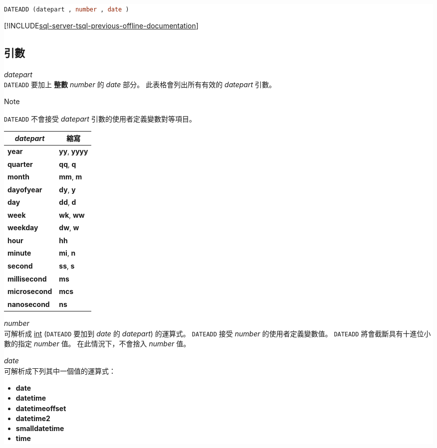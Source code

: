 ```sql
DATEADD (datepart , number , date )  
```  
  
[!INCLUDE[sql-server-tsql-previous-offline-documentation](../../includes/sql-server-tsql-previous-offline-documentation.md)]

## <a name="arguments"></a>引數
*datepart*  
`DATEADD` 要加上 **整數** *number* 的 *date* 部分。 此表格會列出所有有效的 *datepart* 引數。 

> [!NOTE]
> `DATEADD` 不會接受 *datepart* 引數的使用者定義變數對等項目。 
  
|*datepart*|縮寫|  
|---|---|
|**year**|**yy**, **yyyy**|  
|**quarter**|**qq**, **q**|  
|**month**|**mm**, **m**|  
|**dayofyear**|**dy**, **y**|  
|**day**|**dd**, **d**|  
|**week**|**wk**, **ww**|  
|**weekday**|**dw**, **w**|  
|**hour**|**hh**|  
|**minute**|**mi**, **n**|  
|**second**|**ss**, **s**|  
|**millisecond**|**ms**|  
|**microsecond**|**mcs**|  
|**nanosecond**|**ns**|  
  
*number*  
可解析成 [int](../../t-sql/data-types/int-bigint-smallint-and-tinyint-transact-sql.md) (`DATEADD` 要加到 *date* 的 *datepart*) 的運算式。 `DATEADD` 接受 *number* 的使用者定義變數值。 `DATEADD` 將會截斷具有十進位小數的指定 *number* 值。 在此情況下，不會捨入 *number* 值。
  
*date*  
可解析成下列其中一個值的運算式： 

+ **date**
+ **datetime**
+ **datetimeoffset**
+ **datetime2** 
+ **smalldatetime**
+ **time**
